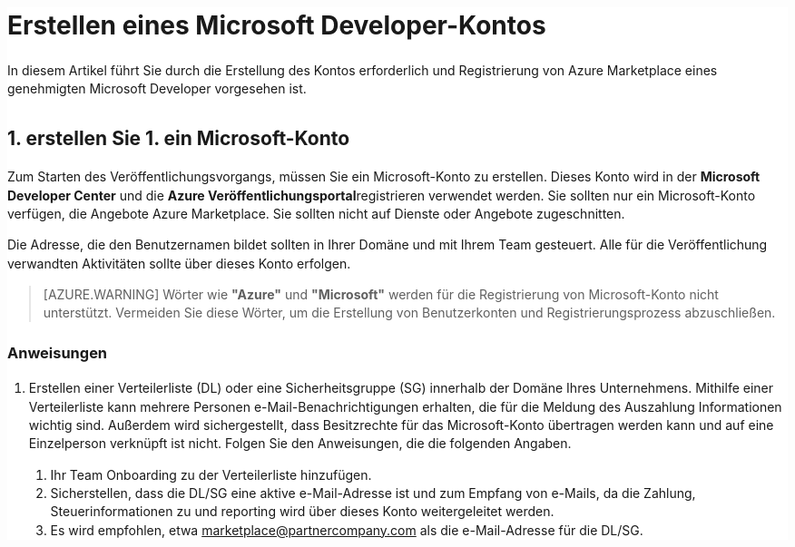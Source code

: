 <properties
   pageTitle="Erstellen und Registrieren des Publisher-Kontos | Microsoft Azure"
   description="Anweisungen zum Erstellen eines Microsoft Developer-Kontos aus, damit nach der Genehmigung Sie verschiedene verkaufen können bieten die Typen auf dem Azure Marketplace."
   services="Azure Marketplace"
   documentationCenter=""
   authors="HannibalSII"
   manager="hascipio"
   editor=""/>

<tags
   ms.service="marketplace"
   ms.devlang="na"
   ms.topic="article"
   ms.tgt_pltfrm="na"
   ms.workload="na"
   ms.date="08/18/2016"
   ms.author="hascipio"/>

# <a name="create-a-microsoft-developer-account"></a>Erstellen eines Microsoft Developer-Kontos
In diesem Artikel führt Sie durch die Erstellung des Kontos erforderlich und Registrierung von Azure Marketplace eines genehmigten Microsoft Developer vorgesehen ist.

## <a name="1-create-a-microsoft-account"></a>1. erstellen Sie 1. ein Microsoft-Konto
Zum Starten des Veröffentlichungsvorgangs, müssen Sie ein Microsoft-Konto zu erstellen. Dieses Konto wird in der **Microsoft Developer Center** und die **Azure Veröffentlichungsportal**registrieren verwendet werden. Sie sollten nur ein Microsoft-Konto verfügen, die Angebote Azure Marketplace. Sie sollten nicht auf Dienste oder Angebote zugeschnitten.

Die Adresse, die den Benutzernamen bildet sollten in Ihrer Domäne und mit Ihrem Team gesteuert. Alle für die Veröffentlichung verwandten Aktivitäten sollte über dieses Konto erfolgen.

  >[AZURE.WARNING] Wörter wie **"Azure"** und **"Microsoft"** werden für die Registrierung von Microsoft-Konto nicht unterstützt. Vermeiden Sie diese Wörter, um die Erstellung von Benutzerkonten und Registrierungsprozess abzuschließen.

### <a name="instructions"></a>Anweisungen

1. Erstellen einer Verteilerliste (DL) oder eine Sicherheitsgruppe (SG) innerhalb der Domäne Ihres Unternehmens. Mithilfe einer Verteilerliste kann mehrere Personen e-Mail-Benachrichtigungen erhalten, die für die Meldung des Auszahlung Informationen wichtig sind. Außerdem wird sichergestellt, dass Besitzrechte für das Microsoft-Konto übertragen werden kann und auf eine Einzelperson verknüpft ist nicht.
Folgen Sie den Anweisungen, die die folgenden Angaben.

    1. Ihr Team Onboarding zu der Verteilerliste hinzufügen.
    2. Sicherstellen, dass die DL/SG eine aktive e-Mail-Adresse ist und zum Empfang von e-Mails, da die Zahlung, Steuerinformationen zu und reporting wird über dieses Konto weitergeleitet werden.
    3. Es wird empfohlen, etwa marketplace@partnercompany.com als die e-Mail-Adresse für die DL/SG.


[link-msdndoc]: https://msdn.microsoft.com/library/jj552460.aspx
[link-sellerdashboard]: http://sellerdashboard.microsoft.com/
[link-pubportal]: https://publish.windowsazure.com